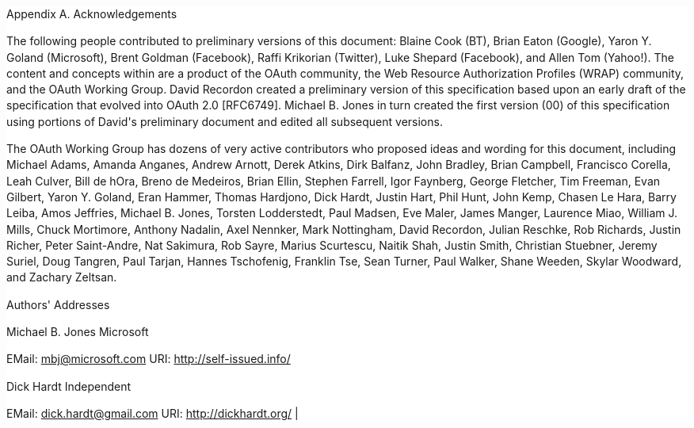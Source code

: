 Appendix A.  Acknowledgements

The following people contributed to preliminary versions of this
document: Blaine Cook (BT), Brian Eaton (Google), Yaron Y. Goland
(Microsoft), Brent Goldman (Facebook), Raffi Krikorian (Twitter),
Luke Shepard (Facebook), and Allen Tom (Yahoo!).  The content and
concepts within are a product of the OAuth community, the Web
Resource Authorization Profiles (WRAP) community, and the OAuth
Working Group.  David Recordon created a preliminary version of this
specification based upon an early draft of the specification that
evolved into OAuth 2.0 [RFC6749].  Michael B. Jones in turn created
the first version (00) of this specification using portions of
David's preliminary document and edited all subsequent versions.

The OAuth Working Group has dozens of very active contributors who
proposed ideas and wording for this document, including Michael
Adams, Amanda Anganes, Andrew Arnott, Derek Atkins, Dirk Balfanz,
John Bradley, Brian Campbell, Francisco Corella, Leah Culver, Bill de
hOra, Breno de Medeiros, Brian Ellin, Stephen Farrell, Igor Faynberg,
George Fletcher, Tim Freeman, Evan Gilbert, Yaron Y. Goland, Eran
Hammer, Thomas Hardjono, Dick Hardt, Justin Hart, Phil Hunt, John
Kemp, Chasen Le Hara, Barry Leiba, Amos Jeffries, Michael B. Jones,
Torsten Lodderstedt, Paul Madsen, Eve Maler, James Manger, Laurence
Miao, William J. Mills, Chuck Mortimore, Anthony Nadalin, Axel
Nennker, Mark Nottingham, David Recordon, Julian Reschke, Rob
Richards, Justin Richer, Peter Saint-Andre, Nat Sakimura, Rob Sayre,
Marius Scurtescu, Naitik Shah, Justin Smith, Christian Stuebner,
Jeremy Suriel, Doug Tangren, Paul Tarjan, Hannes Tschofenig, Franklin
Tse, Sean Turner, Paul Walker, Shane Weeden, Skylar Woodward, and
Zachary Zeltsan.

Authors' Addresses

Michael B. Jones
Microsoft

EMail: mbj@microsoft.com
URI:   http://self-issued.info/

Dick Hardt
Independent

EMail: dick.hardt@gmail.com
URI:   http://dickhardt.org/ |
